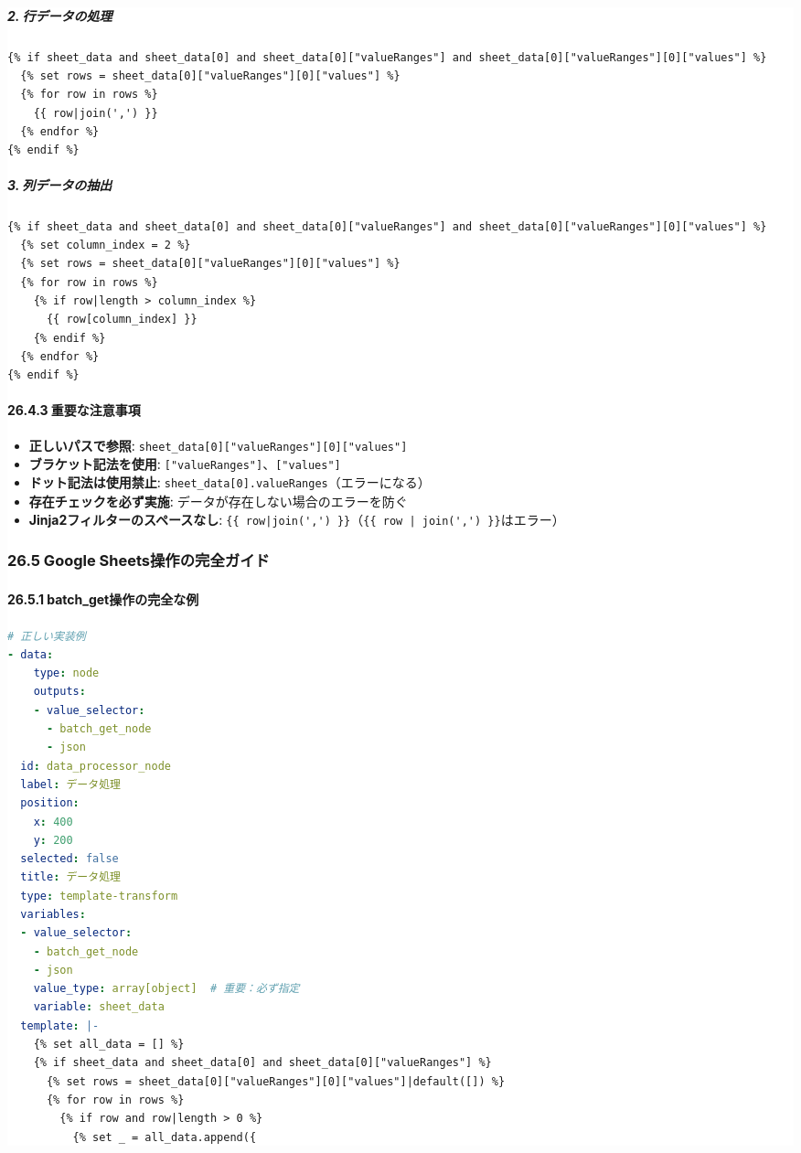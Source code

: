 ##### 2. 行データの処理
```jinja2
{% if sheet_data and sheet_data[0] and sheet_data[0]["valueRanges"] and sheet_data[0]["valueRanges"][0]["values"] %}
  {% set rows = sheet_data[0]["valueRanges"][0]["values"] %}
  {% for row in rows %}
    {{ row|join(',') }}
  {% endfor %}
{% endif %}
```

##### 3. 列データの抽出
```jinja2
{% if sheet_data and sheet_data[0] and sheet_data[0]["valueRanges"] and sheet_data[0]["valueRanges"][0]["values"] %}
  {% set column_index = 2 %}
  {% set rows = sheet_data[0]["valueRanges"][0]["values"] %}
  {% for row in rows %}
    {% if row|length > column_index %}
      {{ row[column_index] }}
    {% endif %}
  {% endfor %}
{% endif %}
```

#### 26.4.3 重要な注意事項
- **正しいパスで参照**: `sheet_data[0]["valueRanges"][0]["values"]`
- **ブラケット記法を使用**: `["valueRanges"]`、`["values"]`
- **ドット記法は使用禁止**: `sheet_data[0].valueRanges`（エラーになる）
- **存在チェックを必ず実施**: データが存在しない場合のエラーを防ぐ
- **Jinja2フィルターのスペースなし**: `{{ row|join(',') }}`（`{{ row | join(',') }}`はエラー）

### 26.5 Google Sheets操作の完全ガイド

#### 26.5.1 batch_get操作の完全な例

```yaml
# 正しい実装例
- data:
    type: node
    outputs:
    - value_selector:
      - batch_get_node
      - json
  id: data_processor_node
  label: データ処理
  position:
    x: 400
    y: 200
  selected: false
  title: データ処理
  type: template-transform
  variables:
  - value_selector:
    - batch_get_node
    - json
    value_type: array[object]  # 重要：必ず指定
    variable: sheet_data
  template: |-
    {% set all_data = [] %}
    {% if sheet_data and sheet_data[0] and sheet_data[0]["valueRanges"] %}
      {% set rows = sheet_data[0]["valueRanges"][0]["values"]|default([]) %}
      {% for row in rows %}
        {% if row and row|length > 0 %}
          {% set _ = all_data.append({
```